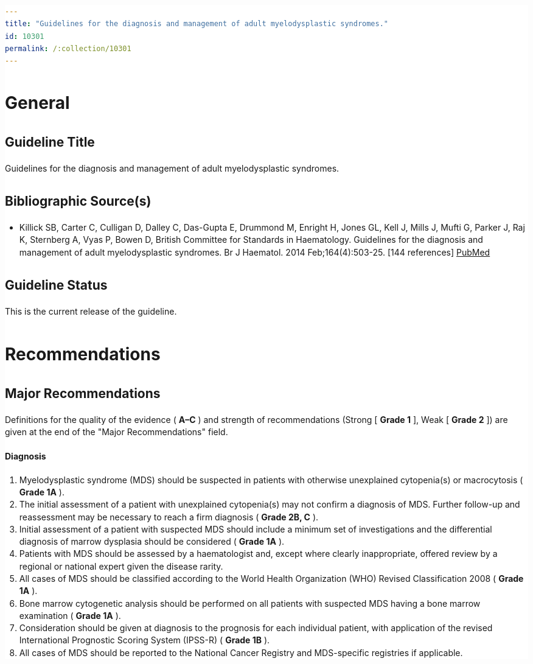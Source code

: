 ```yaml
---
title: "Guidelines for the diagnosis and management of adult myelodysplastic syndromes."
id: 10301
permalink: /:collection/10301
---
```


# General

## Guideline Title

Guidelines for the diagnosis and management of adult myelodysplastic syndromes.

## Bibliographic Source(s)

- Killick SB, Carter C, Culligan D, Dalley C, Das-Gupta E, Drummond M, Enright H, Jones GL, Kell J, Mills J, Mufti G, Parker J, Raj K, Sternberg A, Vyas P, Bowen D, British Committee for Standards in Haematology. Guidelines for the diagnosis and management of adult myelodysplastic syndromes. Br J Haematol. 2014 Feb;164(4):503-25. [144 references] [ PubMed ](http://www.ncbi.nlm.nih.gov/entrez/query.fcgi?cmd=Retrieve&db=pubmed&dopt=Abstract&list_uids=24372298)

## Guideline Status



This is the current release of the guideline.

# Recommendations

## Major Recommendations



Definitions for the quality of the evidence ( **A–C** ) and strength of recommendations (Strong [ **Grade 1** ], Weak [ **Grade 2** ]) are given at the end of the "Major Recommendations" field. 


####  Diagnosis 


  1. Myelodysplastic syndrome (MDS) should be suspected in patients with otherwise unexplained cytopenia(s) or macrocytosis ( **Grade 1A** ). 
  2. The initial assessment of a patient with unexplained cytopenia(s) may not confirm a diagnosis of MDS. Further follow-up and reassessment may be necessary to reach a firm diagnosis ( **Grade 2B, C** ). 
  3. Initial assessment of a patient with suspected MDS should include a minimum set of investigations and the differential diagnosis of marrow dysplasia should be considered ( **Grade 1A** ). 
  4. Patients with MDS should be assessed by a haematologist and, except where clearly inappropriate, offered review by a regional or national expert given the disease rarity. 
  5. All cases of MDS should be classified according to the World Health Organization (WHO) Revised Classification 2008 ( **Grade 1A** ). 
  6. Bone marrow cytogenetic analysis should be performed on all patients with suspected MDS having a bone marrow examination ( **Grade 1A** ). 
  7. Consideration should be given at diagnosis to the prognosis for each individual patient, with application of the revised International Prognostic Scoring System (IPSS-R) ( **Grade 1B** ). 
  8. All cases of MDS should be reported to the National Cancer Registry and MDS-specific registries if applicable. 
